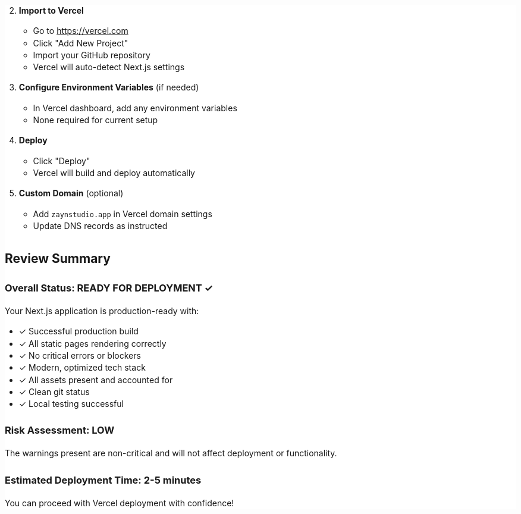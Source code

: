 2. **Import to Vercel**
   - Go to https://vercel.com
   - Click "Add New Project"
   - Import your GitHub repository
   - Vercel will auto-detect Next.js settings

3. **Configure Environment Variables** (if needed)
   - In Vercel dashboard, add any environment variables
   - None required for current setup

4. **Deploy**
   - Click "Deploy"
   - Vercel will build and deploy automatically

5. **Custom Domain** (optional)
   - Add `zaynstudio.app` in Vercel domain settings
   - Update DNS records as instructed

## Review Summary

### Overall Status: READY FOR DEPLOYMENT ✓

Your Next.js application is production-ready with:
- ✓ Successful production build
- ✓ All static pages rendering correctly
- ✓ No critical errors or blockers
- ✓ Modern, optimized tech stack
- ✓ All assets present and accounted for
- ✓ Clean git status
- ✓ Local testing successful

### Risk Assessment: LOW
The warnings present are non-critical and will not affect deployment or functionality.

### Estimated Deployment Time: 2-5 minutes

You can proceed with Vercel deployment with confidence!

